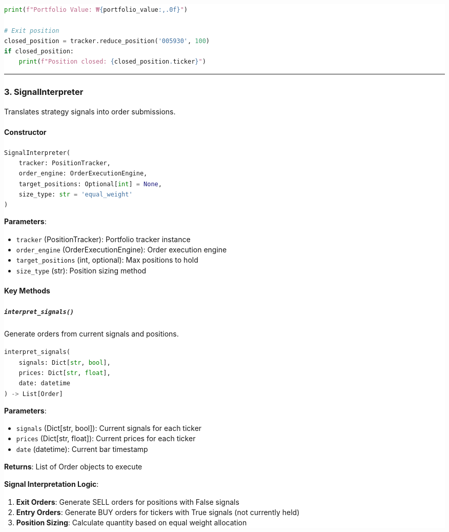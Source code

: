 ```python
print(f"Portfolio Value: ₩{portfolio_value:,.0f}")

# Exit position
closed_position = tracker.reduce_position('005930', 100)
if closed_position:
    print(f"Position closed: {closed_position.ticker}")
```

---

### 3. SignalInterpreter

Translates strategy signals into order submissions.

#### Constructor

```python
SignalInterpreter(
    tracker: PositionTracker,
    order_engine: OrderExecutionEngine,
    target_positions: Optional[int] = None,
    size_type: str = 'equal_weight'
)
```

**Parameters**:
- `tracker` (PositionTracker): Portfolio tracker instance
- `order_engine` (OrderExecutionEngine): Order execution engine
- `target_positions` (int, optional): Max positions to hold
- `size_type` (str): Position sizing method

#### Key Methods

##### `interpret_signals()`
Generate orders from current signals and positions.

```python
interpret_signals(
    signals: Dict[str, bool],
    prices: Dict[str, float],
    date: datetime
) -> List[Order]
```

**Parameters**:
- `signals` (Dict[str, bool]): Current signals for each ticker
- `prices` (Dict[str, float]): Current prices for each ticker
- `date` (datetime): Current bar timestamp

**Returns**: List of Order objects to execute

**Signal Interpretation Logic**:
1. **Exit Orders**: Generate SELL orders for positions with False signals
2. **Entry Orders**: Generate BUY orders for tickers with True signals (not currently held)
3. **Position Sizing**: Calculate quantity based on equal weight allocation
